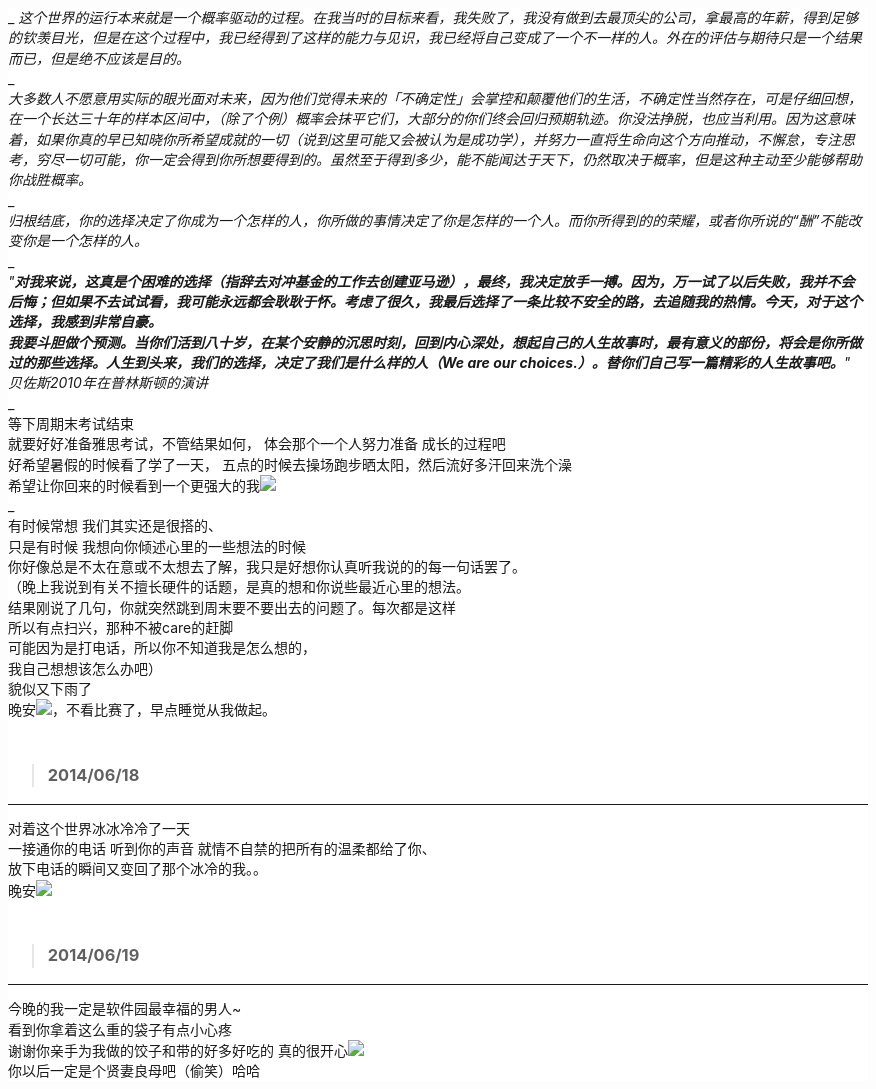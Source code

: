 _
*这个世界的运行本来就是一个概率驱动的过程。在我当时的目标来看，我失败了，我没有做到去最顶尖的公司，拿最高的年薪，得到足够的钦羡目光，但是在这个过程中，我已经得到了这样的能力与见识，我已经将自己变成了一个不一样的人。外在的评估与期待只是一个结果而已，但是绝不应该是目的。*   
_   
*大多数人不愿意用实际的眼光面对未来，因为他们觉得未来的「不确定性」会掌控和颠覆他们的生活，不确定性当然存在，可是仔细回想，在一个长达三十年的样本区间中，（除了个例）概率会抹平它们，大部分的你们终会回归预期轨迹。你没法挣脱，也应当利用。因为这意味着，如果你真的早已知晓你所希望成就的一切（说到这里可能又会被认为是成功学），并努力一直将生命向这个方向推动，不懈怠，专注思考，穷尽一切可能，你一定会得到你所想要得到的。虽然至于得到多少，能不能闻达于天下，仍然取决于概率，但是这种主动至少能够帮助你战胜概率。*    
_   
*归根结底，你的选择决定了你成为一个怎样的人，你所做的事情决定了你是怎样的一个人。而你所得到的的荣耀，或者你所说的“酬”不能改变你是一个怎样的人。*     
_   
*"**对我来说，这真是个困难的选择（指辞去对冲基金的工作去创建亚马逊），最终，我决定放手一搏。因为，万一试了以后失败，我并不会后悔；但如果不去试试看，我可能永远都会耿耿于怀。考虑了很久，我最后选择了一条比较不安全的路，去追随我的热情。今天，对于这个选择，我感到非常自豪。   
我要斗胆做个预测。当你们活到八十岁，在某个安静的沉思时刻，回到内心深处，想起自己的人生故事时，最有意义的部份，将会是你所做过的那些选择。人生到头来，我们的选择，决定了我们是什么样的人（We are our choices.）。替你们自己写一篇精彩的人生故事吧。**"   
贝佐斯2010年在普林斯顿的演讲*   
_    
等下周期末考试结束   
就要好好准备雅思考试，不管结果如何， 体会那个一个人努力准备 成长的过程吧   
好希望暑假的时候看了学了一天， 五点的时候去操场跑步晒太阳，然后流好多汗回来洗个澡   
希望让你回来的时候看到一个更强大的我![](http://ctc.qzonestyle.gtimg.cn/qzone/em/e7071.gif?max_age=2592000)    
_    
有时候常想 我们其实还是很搭的、   
只是有时候 我想向你倾述心里的一些想法的时候    
你好像总是不太在意或不太想去了解，我只是好想你认真听我说的的每一句话罢了。   
（晚上我说到有关不擅长硬件的话题，是真的想和你说些最近心里的想法。   
结果刚说了几句，你就突然跳到周末要不要出去的问题了。每次都是这样   
所以有点扫兴，那种不被care的赶脚   
可能因为是打电话，所以你不知道我是怎么想的，   
我自己想想该怎么办吧）   
貌似又下雨了    
晚安![](http://ctc.qzonestyle.gtimg.cn/qzone/em/e175.gif?max_age=2592000)，不看比赛了，早点睡觉从我做起。   
<br>  

>### 2014/06/18 ###
----------
对着这个世界冰冰冷冷了一天   
一接通你的电话 听到你的声音 就情不自禁的把所有的温柔都给了你、   
放下电话的瞬间又变回了那个冰冷的我。。   
晚安![](http://ctc.qzonestyle.gtimg.cn/qzone/em/e166.gif?max_age=2592000)    
<br>

>### 2014/06/19 ###
----------
今晚的我一定是软件园最幸福的男人~    
看到你拿着这么重的袋子有点小心疼   
谢谢你亲手为我做的饺子和带的好多好吃的 真的很开心![](http://ctc.qzonestyle.gtimg.cn/qzone/em/e121.gif?max_age=2592000)   
你以后一定是个贤妻良母吧（偷笑）哈哈  